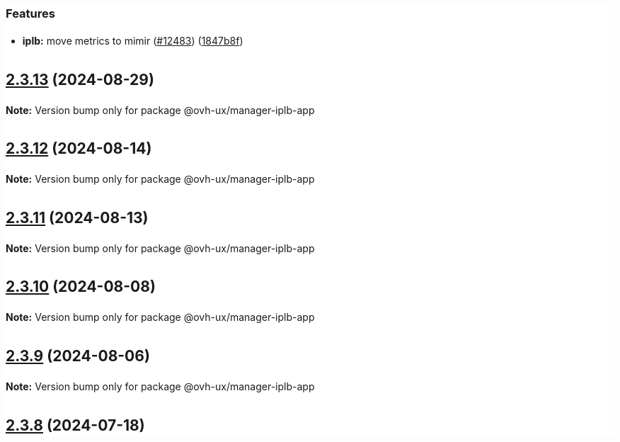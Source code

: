 
### Features

* **iplb:** move metrics to mimir ([#12483](https://github.com/ovh/manager/issues/12483)) ([1847b8f](https://github.com/ovh/manager/commit/1847b8f570abc6d479fe352cc3a15c09f88bc822))





## [2.3.13](https://github.com/ovh/manager/compare/@ovh-ux/manager-iplb-app@2.3.12...@ovh-ux/manager-iplb-app@2.3.13) (2024-08-29)

**Note:** Version bump only for package @ovh-ux/manager-iplb-app





## [2.3.12](https://github.com/ovh/manager/compare/@ovh-ux/manager-iplb-app@2.3.11...@ovh-ux/manager-iplb-app@2.3.12) (2024-08-14)

**Note:** Version bump only for package @ovh-ux/manager-iplb-app





## [2.3.11](https://github.com/ovh/manager/compare/@ovh-ux/manager-iplb-app@2.3.10...@ovh-ux/manager-iplb-app@2.3.11) (2024-08-13)

**Note:** Version bump only for package @ovh-ux/manager-iplb-app





## [2.3.10](https://github.com/ovh/manager/compare/@ovh-ux/manager-iplb-app@2.3.9...@ovh-ux/manager-iplb-app@2.3.10) (2024-08-08)

**Note:** Version bump only for package @ovh-ux/manager-iplb-app





## [2.3.9](https://github.com/ovh/manager/compare/@ovh-ux/manager-iplb-app@2.3.8...@ovh-ux/manager-iplb-app@2.3.9) (2024-08-06)

**Note:** Version bump only for package @ovh-ux/manager-iplb-app





## [2.3.8](https://github.com/ovh/manager/compare/@ovh-ux/manager-iplb-app@2.3.7...@ovh-ux/manager-iplb-app@2.3.8) (2024-07-18)
